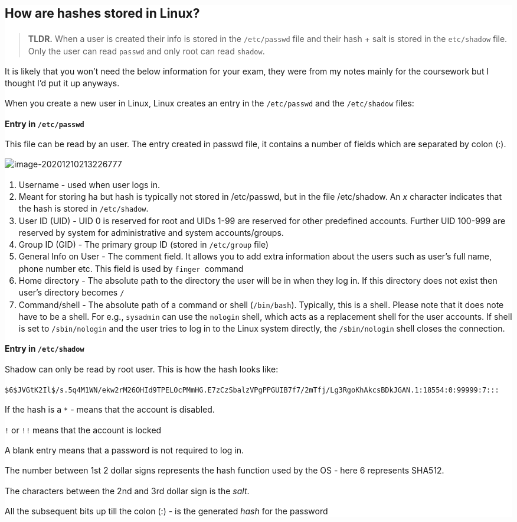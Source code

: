 ## How are hashes stored in Linux?

> **TLDR.** When a user is created their info is stored in the `/etc/passwd` file and their hash + salt is stored in the `etc/shadow` file. Only the user can read `passwd` and only root can read `shadow`.

It is likely that you won’t need the below information for your exam, they were from my notes mainly for the coursework but I thought I’d put it up anyways.

When you create a new user in Linux, Linux creates an entry in the `/etc/passwd` and the `/etc/shadow` files:

**Entry in `/etc/passwd`**

This file can be read by an user. The entry created in passwd file, it contains a number of fields which are separated by colon (:).

![image-20201210213226777](part3.assets/image-20201210213226777.png)

1. Username - used when user logs in.
2. Meant for storing ha but hash is typically not stored in /etc/passwd, but in the file /etc/shadow. An *x* character indicates that the hash is stored in `/etc/shadow`. 
3. User ID (UID) - UID 0 is reserved for root and UIDs 1-99 are reserved for other predefined accounts. Further UID 100-999 are reserved by system for administrative and system accounts/groups.
4. Group ID (GID) - The primary group ID (stored in `/etc/group` file)
5. General Info on User - The comment field. It allows you to add extra information about the users such as user’s full name, phone number etc. This field is used by `finger `command
6. Home directory - The absolute path to the directory the user will be in when they log in. If this directory does not exist then user’s directory becomes `/`
7. Command/shell - The absolute path of a command or shell (`/bin/bash`). Typically, this is a shell. Please note that it does note have to be a shell. For e.g., `sysadmin` can use the `nologin` shell, which acts as a replacement shell for the user accounts. If shell is set to `/sbin/nologin` and the user tries to log in to the Linux system directly, the `/sbin/nologin` shell closes the connection. 

**Entry in `/etc/shadow`**

Shadow can only be read by root user. This is how the hash looks like:

```
$6$JVGtK2Il$/s.5q4M1WN/ekw2rM26OHId9TPELOcPMmHG.E7zCzSbalzVPgPPGUIB7f7/2mTfj/Lg3RgoKhAkcsBDkJGAN.1:18554:0:99999:7:::
```

If the hash is a `*` - means that the account is disabled.

 `!` or `!!` means that the account is locked

A blank entry means that a password is not required to log in.

The number between 1st 2 dollar signs represents the hash function used by the OS - here 6 represents SHA512. 

The characters between the 2nd and 3rd dollar sign is the *salt*.

All the subsequent bits up till the colon (:) - is the generated *hash* for the password

